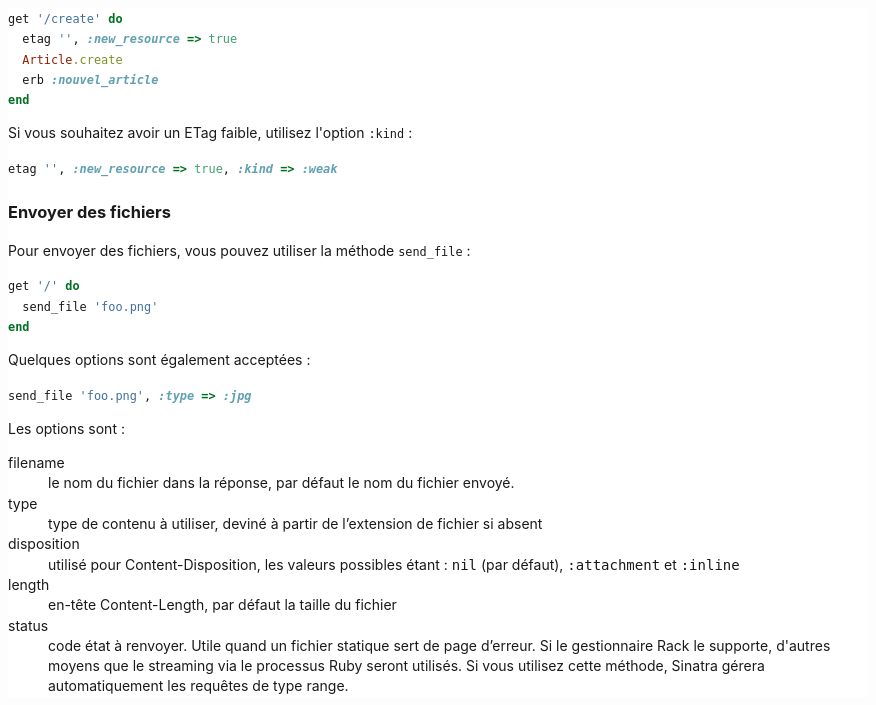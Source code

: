 ```ruby
get '/create' do
  etag '', :new_resource => true
  Article.create
  erb :nouvel_article
end
```

Si vous souhaitez avoir un ETag faible, utilisez l'option `:kind` :

```ruby
etag '', :new_resource => true, :kind => :weak
```

### Envoyer des fichiers

Pour envoyer des fichiers, vous pouvez utiliser la méthode `send_file` :

```ruby
get '/' do
  send_file 'foo.png'
end
```

Quelques options sont également acceptées :

```ruby
send_file 'foo.png', :type => :jpg
```

Les options sont :

<dl>
  <dt>filename</dt>
  <dd>
    le nom du fichier dans la réponse, par défaut le nom du fichier envoyé.
  </dd>

  <dt>type</dt>
  <dd>
    type de contenu à utiliser, deviné à partir de l’extension de fichier si
    absent
  </dd>

  <dt>disposition</dt>
  <dd>
    utilisé pour Content-Disposition, les valeurs possibles étant : <tt>nil</tt>
    (par défaut), <tt>:attachment</tt> et <tt>:inline</tt>
  </dd>

  <dt>length</dt>
  <dd>en-tête Content-Length, par défaut la taille du fichier</dd>

  <dt>status</dt>
  <dd>
    code état à renvoyer. Utile quand un fichier statique sert de page d’erreur.
    Si le gestionnaire Rack le supporte, d'autres moyens que le streaming via le
    processus Ruby seront utilisés. Si vous utilisez cette méthode, Sinatra gérera
    automatiquement les requêtes de type range.
  </dd>
</dl>
